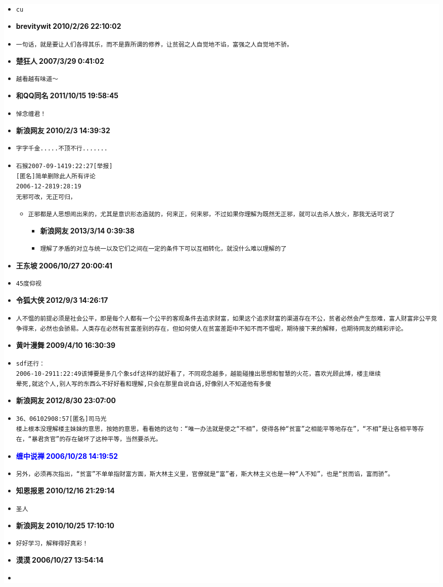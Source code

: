 - ```
  cu
  ```
- **brevitywit 2010/2/26 22:10:02**
- ```
  一句话，就是要让人们各得其乐，而不是靠所谓的修养，让贫弱之人自觉地不谄，富强之人自觉地不骄。
  ```
- **楚狂人 2007/3/29 0:41:02**
- ```
  越看越有味道～
  ```
- **和QQ同名 2011/10/15 19:58:45**
- ```
  悼念缠君！
  ```
- **新浪网友 2010/2/3 14:39:32**
- ```
  字字千金.....不顶不行.......
  ```
- ```
  石猴2007-09-1419:22:27[举报]
  [匿名]简单删除此人所有评论
  2006-12-2819:28:19
  无邪可改，无正可归，
  ```
   - ```
     正邪都是人思想闹出来的，尤其是意识形态造就的，何来正，何来邪，不过如果你理解为既然无正邪，就可以去杀人放火，那我无话可说了
     ```
      - **新浪网友 2013/3/14 0:39:38**
      - ```
        理解了矛盾的对立与统一以及它们之间在一定的条件下可以互相转化，就没什么难以理解的了
        ```
- **王东坡 2006/10/27 20:00:41**
- ```
  45度仰视
  ```
- **令狐大侠 2012/9/3 14:26:17**
- ```
  人不愠的前提必须是社会公平，即是每个人都有一个公平的客观条件去追求财富，如果这个追求财富的渠道存在不公，贫者必然会产生怨难，富人财富非公平竞争得来，必然也会骄易。人类存在必然有贫富差别的存在，但如何使人在贫富差距中不知不而不愠呢，期待接下来的解释，也期待网友的精彩评论。
  ```
- **黄叶漫舞 2009/4/10 16:30:39**
- ```
  sdf还行：
  2006-10-2911:22:49该博要是多几个象sdf这样的就好看了，不同观念越多，越能碰撞出思想和智慧的火花，喜欢光顾此博，楼主继续
  晕死,就这个人,别人写的东西么不好好看和理解,只会在那里自说自话,好像别人不知道他有多傻
  ```
- **新浪网友 2012/8/30 23:07:00**
- ```
  36、06102908:57[匿名]司马光
  楼上根本没理解楼主妹妹的意思，按她的意思，看看她的这句：“唯一办法就是使之“不相”，使得各种“贫富”之相能平等地存在”，“不相”是让各相平等存在，“暴君贪官”的存在破坏了这种平等，当然要杀光。
  ```
- <font color='blue'>**缠中说禅 2006/10/28 14:19:52**</font>
- ```
  另外，必须再次指出，“贫富”不单单指财富方面，斯大林主义里，官僚就是“富”者，斯大林主义也是一种“人不知”，也是“贫而谄，富而骄”。
  ```
- **知恩报恩 2010/12/16 21:29:14**
- ```
  圣人
  ```
- **新浪网友 2010/10/25 17:10:10**
- ```
  好好学习，解释得好真彩！
  ```
- **漠漠 2006/10/27 13:54:14**
- ```
  ```